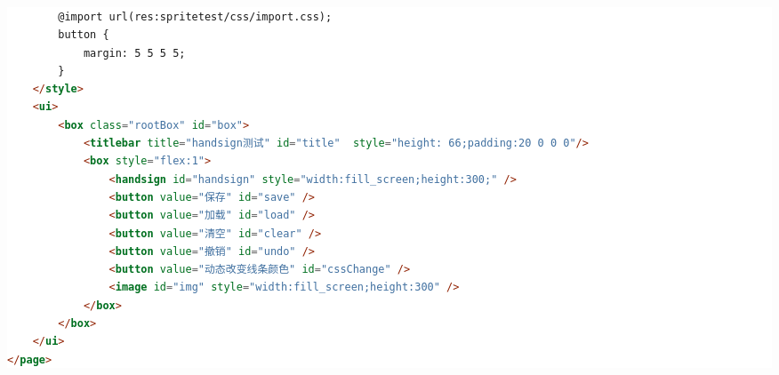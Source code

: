 ```html
        @import url(res:spritetest/css/import.css);
        button {
            margin: 5 5 5 5;
        }
    </style>
    <ui>
        <box class="rootBox" id="box">
            <titlebar title="handsign测试" id="title"  style="height: 66;padding:20 0 0 0"/>
            <box style="flex:1">
                <handsign id="handsign" style="width:fill_screen;height:300;" />
                <button value="保存" id="save" />
                <button value="加载" id="load" />
                <button value="清空" id="clear" />
                <button value="撤销" id="undo" />
                <button value="动态改变线条颜色" id="cssChange" />
                <image id="img" style="width:fill_screen;height:300" />
            </box>
        </box>
    </ui>
</page>

```
